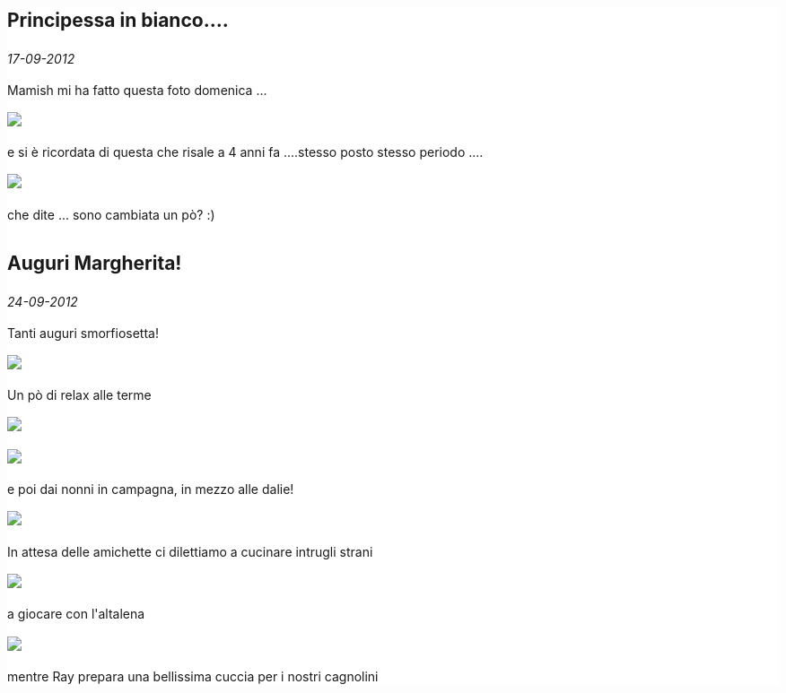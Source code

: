  

## Principessa in bianco....
*17-09-2012*

 
  
   Mamish mi ha fatto questa foto domenica ...
  
  
   ![](img/uploads_2012_09_mati_white.jpg)
  
  
   e si è ricordata di questa che risale a 4 anni fa ....stesso posto stesso periodo ....
  
  
   ![](img/uploads_2012_09_principessa11.jpg)
  
  
   che dite ... sono cambiata un pò? :)
  
 

## Auguri Margherita!
*24-09-2012*

 
  
   Tanti auguri smorfiosetta!
  
  
   ![](img/uploads_2012_11_margheritina.jpg)
  
  
   Un pò di relax alle terme
  
  
   ![](img/uploads_2012_11_terme_mati.jpg)
  
  
   ![](img/uploads_2012_11_terme_marghe.jpg)
  
  
   e poi dai nonni in campagna, in mezzo alle dalie!
  
  
   ![](img/uploads_2012_11_nei_fiori.jpg)
  
  
   In attesa delle amichette ci dilettiamo a cucinare intrugli strani
  
  
   ![](img/uploads_2012_11_cuciniamo.jpg)
  
  
   a giocare con l'altalena
  
  
   ![](img/uploads_2012_11_altalena.jpg)
  
  
   mentre Ray prepara una bellissima cuccia per i nostri cagnolini
  